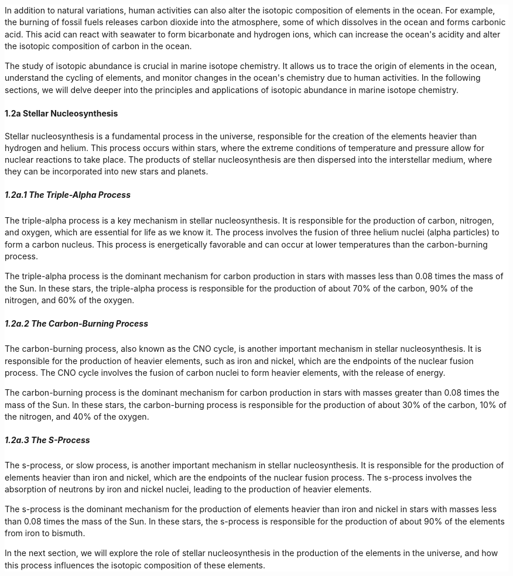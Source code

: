 In addition to natural variations, human activities can also alter the isotopic composition of elements in the ocean. For example, the burning of fossil fuels releases carbon dioxide into the atmosphere, some of which dissolves in the ocean and forms carbonic acid. This acid can react with seawater to form bicarbonate and hydrogen ions, which can increase the ocean's acidity and alter the isotopic composition of carbon in the ocean.

The study of isotopic abundance is crucial in marine isotope chemistry. It allows us to trace the origin of elements in the ocean, understand the cycling of elements, and monitor changes in the ocean's chemistry due to human activities. In the following sections, we will delve deeper into the principles and applications of isotopic abundance in marine isotope chemistry.




#### 1.2a Stellar Nucleosynthesis

Stellar nucleosynthesis is a fundamental process in the universe, responsible for the creation of the elements heavier than hydrogen and helium. This process occurs within stars, where the extreme conditions of temperature and pressure allow for nuclear reactions to take place. The products of stellar nucleosynthesis are then dispersed into the interstellar medium, where they can be incorporated into new stars and planets.

##### 1.2a.1 The Triple-Alpha Process

The triple-alpha process is a key mechanism in stellar nucleosynthesis. It is responsible for the production of carbon, nitrogen, and oxygen, which are essential for life as we know it. The process involves the fusion of three helium nuclei (alpha particles) to form a carbon nucleus. This process is energetically favorable and can occur at lower temperatures than the carbon-burning process.

The triple-alpha process is the dominant mechanism for carbon production in stars with masses less than 0.08 times the mass of the Sun. In these stars, the triple-alpha process is responsible for the production of about 70% of the carbon, 90% of the nitrogen, and 60% of the oxygen.

##### 1.2a.2 The Carbon-Burning Process

The carbon-burning process, also known as the CNO cycle, is another important mechanism in stellar nucleosynthesis. It is responsible for the production of heavier elements, such as iron and nickel, which are the endpoints of the nuclear fusion process. The CNO cycle involves the fusion of carbon nuclei to form heavier elements, with the release of energy.

The carbon-burning process is the dominant mechanism for carbon production in stars with masses greater than 0.08 times the mass of the Sun. In these stars, the carbon-burning process is responsible for the production of about 30% of the carbon, 10% of the nitrogen, and 40% of the oxygen.

##### 1.2a.3 The S-Process

The s-process, or slow process, is another important mechanism in stellar nucleosynthesis. It is responsible for the production of elements heavier than iron and nickel, which are the endpoints of the nuclear fusion process. The s-process involves the absorption of neutrons by iron and nickel nuclei, leading to the production of heavier elements.

The s-process is the dominant mechanism for the production of elements heavier than iron and nickel in stars with masses less than 0.08 times the mass of the Sun. In these stars, the s-process is responsible for the production of about 90% of the elements from iron to bismuth.

In the next section, we will explore the role of stellar nucleosynthesis in the production of the elements in the universe, and how this process influences the isotopic composition of these elements.
